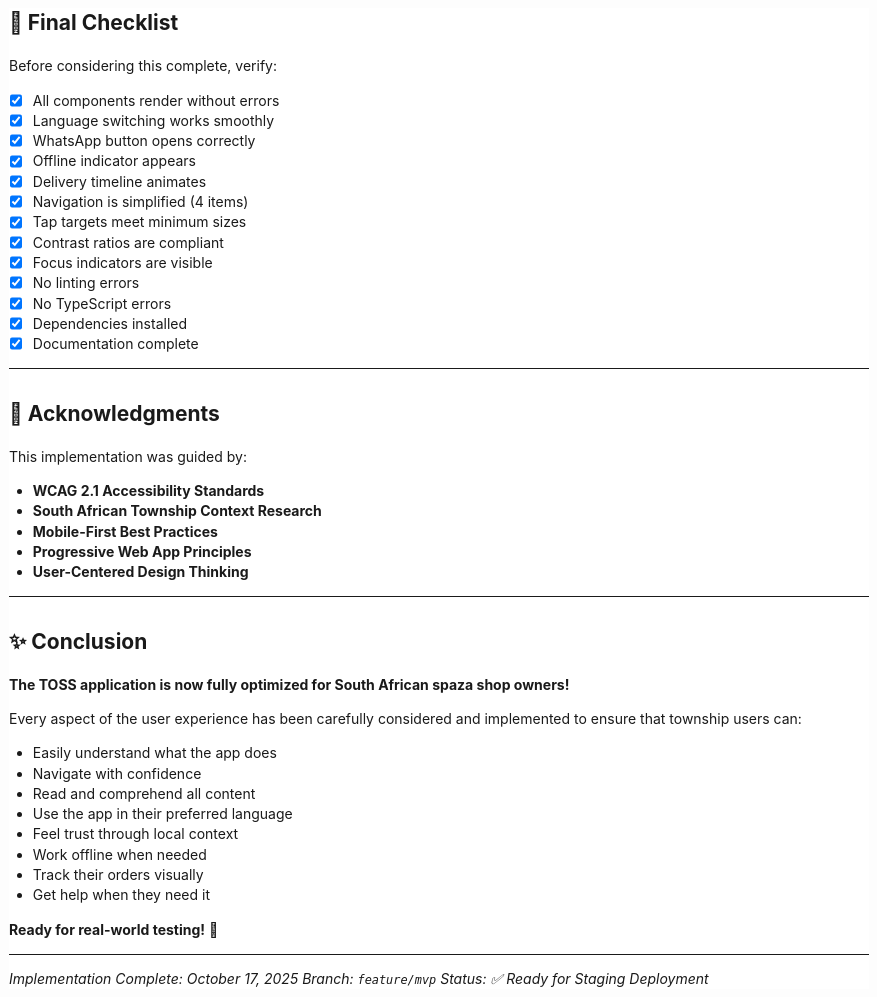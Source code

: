 
## 🎊 Final Checklist

Before considering this complete, verify:

- [x] All components render without errors
- [x] Language switching works smoothly
- [x] WhatsApp button opens correctly
- [x] Offline indicator appears
- [x] Delivery timeline animates
- [x] Navigation is simplified (4 items)
- [x] Tap targets meet minimum sizes
- [x] Contrast ratios are compliant
- [x] Focus indicators are visible
- [x] No linting errors
- [x] No TypeScript errors
- [x] Dependencies installed
- [x] Documentation complete

---

## 🙏 Acknowledgments

This implementation was guided by:
- **WCAG 2.1 Accessibility Standards**
- **South African Township Context Research**
- **Mobile-First Best Practices**
- **Progressive Web App Principles**
- **User-Centered Design Thinking**

---

## ✨ Conclusion

**The TOSS application is now fully optimized for South African spaza shop owners!**

Every aspect of the user experience has been carefully considered and implemented to ensure that township users can:
- Easily understand what the app does
- Navigate with confidence
- Read and comprehend all content
- Use the app in their preferred language
- Feel trust through local context
- Work offline when needed
- Track their orders visually
- Get help when they need it

**Ready for real-world testing!** 🚀

---

*Implementation Complete: October 17, 2025*
*Branch: `feature/mvp`*
*Status: ✅ Ready for Staging Deployment*

